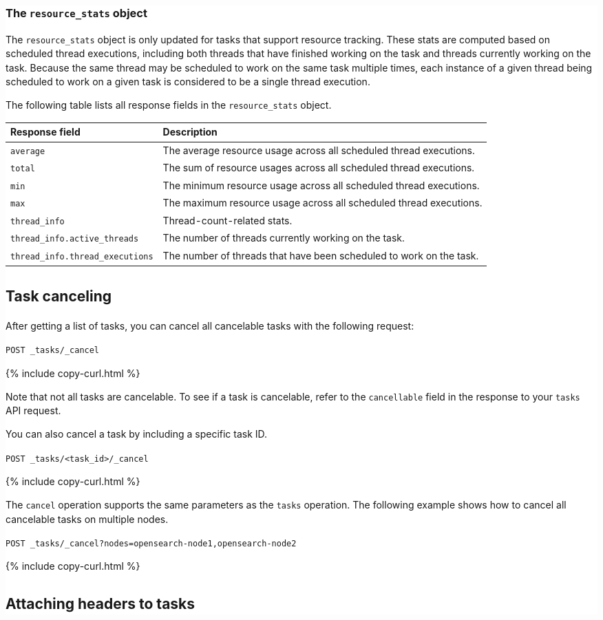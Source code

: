 ### The `resource_stats` object

The `resource_stats` object is only updated for tasks that support resource tracking. These stats are computed based on scheduled thread executions, including both threads that have finished working on the task and threads currently working on the task. Because the same thread may be scheduled to work on the same task multiple times, each instance of a given thread being scheduled to work on a given task is considered to be a single thread execution.

The following table lists all response fields in the `resource_stats` object.

| Response field                  | Description                                                         |
| :------------------------------ | :------------------------------------------------------------------ |
| `average`                       | The average resource usage across all scheduled thread executions.  |
| `total`                         | The sum of resource usages across all scheduled thread executions.  |
| `min`                           | The minimum resource usage across all scheduled thread executions.  |
| `max`                           | The maximum resource usage across all scheduled thread executions.  |
| `thread_info`                   | Thread-count-related stats.                                         |
| `thread_info.active_threads`    | The number of threads currently working on the task.                |
| `thread_info.thread_executions` | The number of threads that have been scheduled to work on the task. |

## Task canceling

After getting a list of tasks, you can cancel all cancelable tasks with the following request:

```
POST _tasks/_cancel
```

{% include copy-curl.html %}

Note that not all tasks are cancelable. To see if a task is cancelable, refer to the `cancellable` field in the response to your `tasks` API request.

You can also cancel a task by including a specific task ID.

```
POST _tasks/<task_id>/_cancel
```

{% include copy-curl.html %}

The `cancel` operation supports the same parameters as the `tasks` operation. The following example shows how to cancel all cancelable tasks on multiple nodes.

```
POST _tasks/_cancel?nodes=opensearch-node1,opensearch-node2
```

{% include copy-curl.html %}

## Attaching headers to tasks
